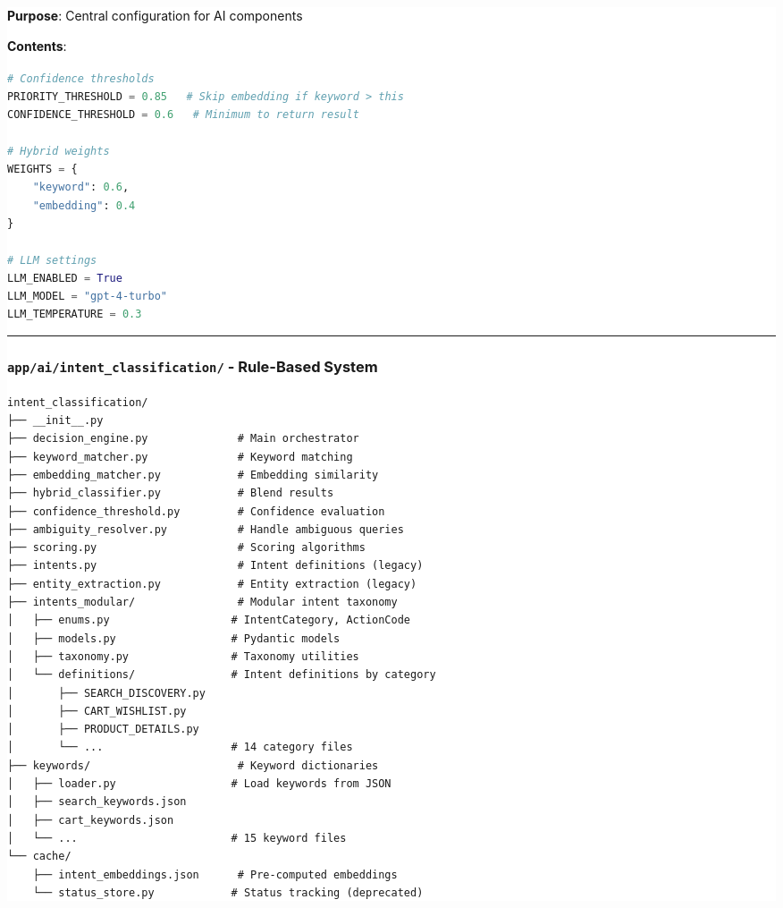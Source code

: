 **Purpose**: Central configuration for AI components

**Contents**:
```python
# Confidence thresholds
PRIORITY_THRESHOLD = 0.85   # Skip embedding if keyword > this
CONFIDENCE_THRESHOLD = 0.6   # Minimum to return result

# Hybrid weights
WEIGHTS = {
    "keyword": 0.6,
    "embedding": 0.4
}

# LLM settings
LLM_ENABLED = True
LLM_MODEL = "gpt-4-turbo"
LLM_TEMPERATURE = 0.3
```

---

### `app/ai/intent_classification/` - Rule-Based System

```
intent_classification/
├── __init__.py
├── decision_engine.py              # Main orchestrator
├── keyword_matcher.py              # Keyword matching
├── embedding_matcher.py            # Embedding similarity
├── hybrid_classifier.py            # Blend results
├── confidence_threshold.py         # Confidence evaluation
├── ambiguity_resolver.py           # Handle ambiguous queries
├── scoring.py                      # Scoring algorithms
├── intents.py                      # Intent definitions (legacy)
├── entity_extraction.py            # Entity extraction (legacy)
├── intents_modular/                # Modular intent taxonomy
│   ├── enums.py                   # IntentCategory, ActionCode
│   ├── models.py                  # Pydantic models
│   ├── taxonomy.py                # Taxonomy utilities
│   └── definitions/               # Intent definitions by category
│       ├── SEARCH_DISCOVERY.py
│       ├── CART_WISHLIST.py
│       ├── PRODUCT_DETAILS.py
│       └── ...                    # 14 category files
├── keywords/                       # Keyword dictionaries
│   ├── loader.py                  # Load keywords from JSON
│   ├── search_keywords.json
│   ├── cart_keywords.json
│   └── ...                        # 15 keyword files
└── cache/
    ├── intent_embeddings.json      # Pre-computed embeddings
    └── status_store.py            # Status tracking (deprecated)
```
